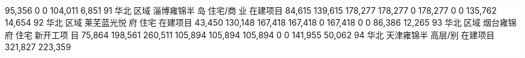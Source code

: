 95,356
0
0
104,011
6,851
91
华北
区域
淄博雍锦半
岛
住宅/商
业
在建项目
84,615
139,615
178,277
178,277
0
178,277
0
0
135,762
14,654
92
华北
区域
莱芜蓝光悦
府
住宅
在建项目
43,450
130,148
167,418
167,418
0
167,418
0
0
86,386
12,265
93
华北
区域
烟台雍锦府
住宅
新开工项
目
75,864
198,561
260,511
105,894
105,894
105,894
0
0
141,955
50,062
94
华北
天津雍锦半
高层/别
在建项目
321,827
223,359